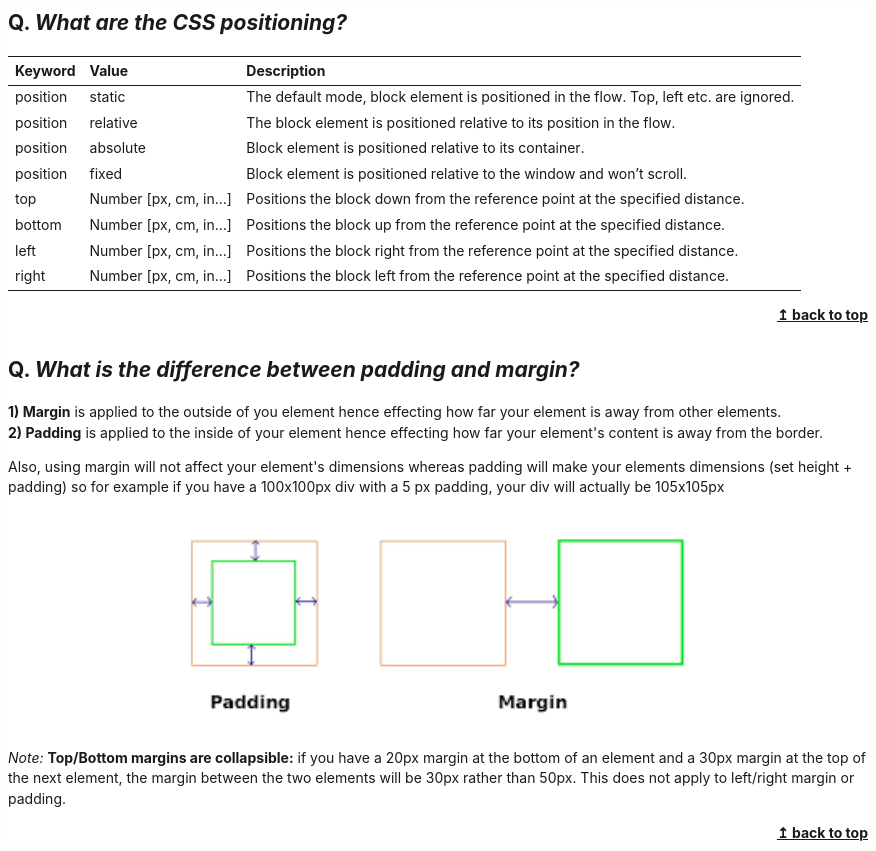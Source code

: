 

## Q. ***What are the CSS positioning?***

|Keyword    | Value                 |Description                                                                           |
|:----------|:----------------------|:-------------------------------------------------------------------------------------|
|position 	|static 				|The default mode, block element is positioned in the flow. Top, left etc. are ignored.|
|position 	|relative 				|The block element is positioned relative to its position in the flow.                 |
|position 	|absolute 				|Block element is positioned relative to its container.                                |
|position 	|fixed 					|Block element is positioned relative to the window and won’t scroll.                  |
|top 		|Number [px, cm, in…] 	|Positions the block down from the reference point at the specified distance.          |
|bottom 	|Number [px, cm, in…] 	|Positions the block up from the reference point at the specified distance.            |
|left 		|Number [px, cm, in…] 	|Positions the block right from the reference point at the specified distance.         |
|right 		|Number [px, cm, in…] 	|Positions the block left from the reference point at the specified distance.          |

<div align="right">
    <b><a href="#">↥ back to top</a></b>
</div>

## Q. ***What is the difference between padding and margin?***

**1) Margin** is applied to the outside of you element hence effecting how far your element is away from other elements.  
**2) Padding** is applied to the inside of your element hence effecting how far your element\'s content is away from the border.

Also, using margin will not affect your element\'s dimensions whereas padding will make your elements dimensions (set height + padding) so for example if you have a 100x100px div with a 5 px padding, your div will actually be 105x105px

<p align="center">
  <img src="assets/images/padding-margin.png" alt="Padding vs Margin" width="600px" />
</p>

*Note:* **Top/Bottom margins are collapsible:** if you have a 20px margin at the bottom of an element and a 30px margin at the top of the next element, the margin between the two elements will be 30px rather than 50px. This does not apply to left/right margin or padding.

<div align="right">
    <b><a href="#">↥ back to top</a></b>
</div>
